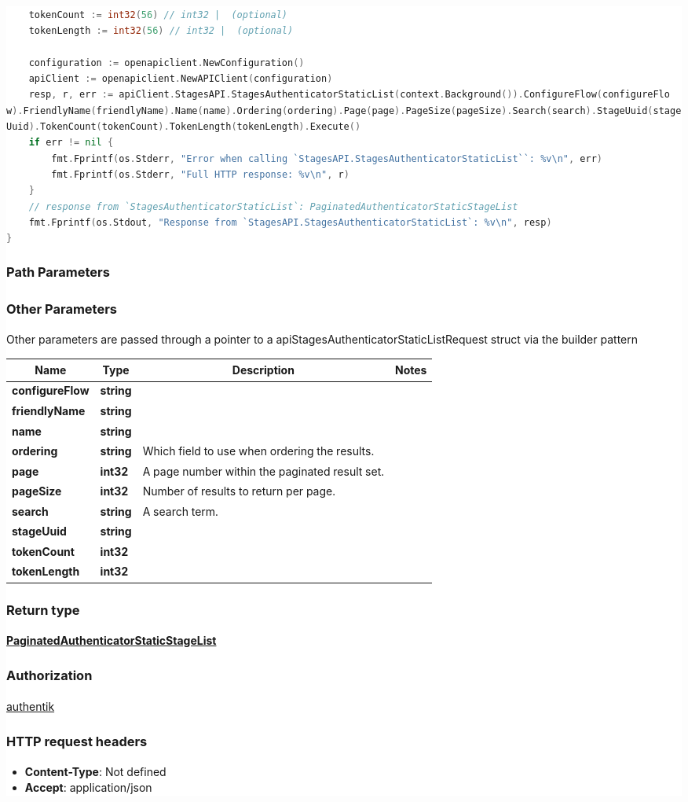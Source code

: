 ```go
	tokenCount := int32(56) // int32 |  (optional)
	tokenLength := int32(56) // int32 |  (optional)

	configuration := openapiclient.NewConfiguration()
	apiClient := openapiclient.NewAPIClient(configuration)
	resp, r, err := apiClient.StagesAPI.StagesAuthenticatorStaticList(context.Background()).ConfigureFlow(configureFlow).FriendlyName(friendlyName).Name(name).Ordering(ordering).Page(page).PageSize(pageSize).Search(search).StageUuid(stageUuid).TokenCount(tokenCount).TokenLength(tokenLength).Execute()
	if err != nil {
		fmt.Fprintf(os.Stderr, "Error when calling `StagesAPI.StagesAuthenticatorStaticList``: %v\n", err)
		fmt.Fprintf(os.Stderr, "Full HTTP response: %v\n", r)
	}
	// response from `StagesAuthenticatorStaticList`: PaginatedAuthenticatorStaticStageList
	fmt.Fprintf(os.Stdout, "Response from `StagesAPI.StagesAuthenticatorStaticList`: %v\n", resp)
}
```

### Path Parameters



### Other Parameters

Other parameters are passed through a pointer to a apiStagesAuthenticatorStaticListRequest struct via the builder pattern


Name | Type | Description  | Notes
------------- | ------------- | ------------- | -------------
 **configureFlow** | **string** |  | 
 **friendlyName** | **string** |  | 
 **name** | **string** |  | 
 **ordering** | **string** | Which field to use when ordering the results. | 
 **page** | **int32** | A page number within the paginated result set. | 
 **pageSize** | **int32** | Number of results to return per page. | 
 **search** | **string** | A search term. | 
 **stageUuid** | **string** |  | 
 **tokenCount** | **int32** |  | 
 **tokenLength** | **int32** |  | 

### Return type

[**PaginatedAuthenticatorStaticStageList**](PaginatedAuthenticatorStaticStageList.md)

### Authorization

[authentik](../README.md#authentik)

### HTTP request headers

- **Content-Type**: Not defined
- **Accept**: application/json
